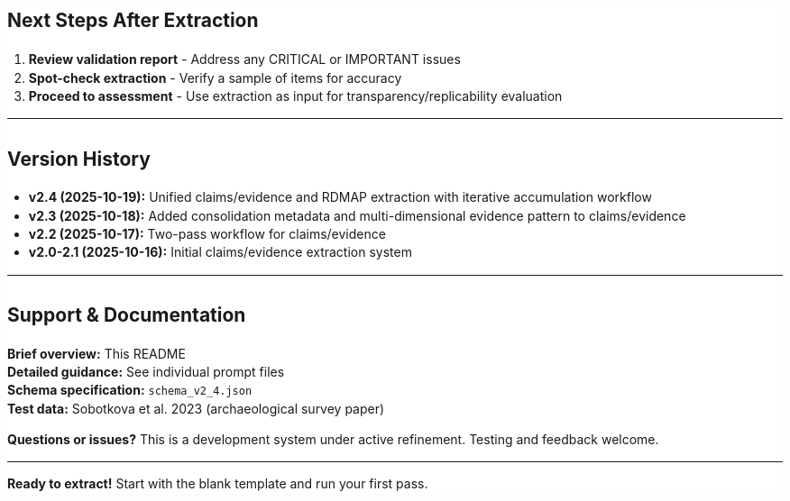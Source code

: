 
## Next Steps After Extraction

1. **Review validation report** - Address any CRITICAL or IMPORTANT issues
2. **Spot-check extraction** - Verify a sample of items for accuracy
3. **Proceed to assessment** - Use extraction as input for transparency/replicability evaluation

---

## Version History

- **v2.4 (2025-10-19):** Unified claims/evidence and RDMAP extraction with iterative accumulation workflow
- **v2.3 (2025-10-18):** Added consolidation metadata and multi-dimensional evidence pattern to claims/evidence
- **v2.2 (2025-10-17):** Two-pass workflow for claims/evidence
- **v2.0-2.1 (2025-10-16):** Initial claims/evidence extraction system

---

## Support & Documentation

**Brief overview:** This README  
**Detailed guidance:** See individual prompt files  
**Schema specification:** `schema_v2_4.json`  
**Test data:** Sobotkova et al. 2023 (archaeological survey paper)

**Questions or issues?** This is a development system under active refinement. Testing and feedback welcome.

---

**Ready to extract!** Start with the blank template and run your first pass.